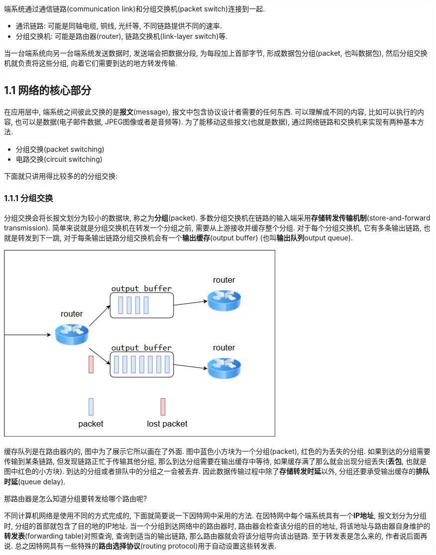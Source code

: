端系统通过通信链路(communication link)和分组交换机(packet switch)连接到一起. 
- 通讯链路: 可能是同轴电缆, 铜线, 光纤等, 不同链路提供不同的速率. 
- 分组交换机: 可能是路由器(router), 链路交换机(link-layer switch)等. 

当一台端系统向另一台端系统发送数据时, 发送端会把数据分段, 为每段加上首部字节, 形成数据包分组(packet, 也叫数据包), 然后分组交换机就负责将这些分组, 向着它们需要到达的地方转发传输. 

## 1.1 网络的核心部分

在应用层中, 端系统之间彼此交换的是**报文**(message), 报文中包含协议设计者需要的任何东西. 可以理解成不同的内容, 比如可以执行的内容, 也可以是数据(电子邮件数据, JPEG图像或者是音频等). 为了能移动这些报文(也就是数据), 通过网络链路和交换机来实现有两种基本方法. 
- 分组交换(packet switching)
- 电路交换(circuit switching)

下面就只讲用得比较多的的分组交换: 

### 1.1.1 分组交换

分组交换会将长报文划分为较小的数据块, 称之为**分组**(packet). 多数分组交换机在链路的输入端采用**存储转发传输机制**(store-and-forward transmission). 简单来说就是分组交换机在转发一个分组之前, 需要从上游接收并缓存整个分组. 对于每个分组交换机, 它有多条输出链路, 也就是转发到下一跳, 对于每条输出链路分组交换机会有一个**输出缓存**(output buffer) (也叫**输出队列**output queue). 

![](/picture/2020-10-31-19-58-42.png)

缓存队列是在路由器内的, 图中为了展示它所以画在了外面. 图中蓝色小方块为一个分组(packet), 红色的为丢失的分组. 
如果到达的分组需要传输到某条链路, 但发现链路正忙于传输其他分组, 那么到达分组需要在输出缓存中等待, 如果缓存满了那么就会出现分组丢失(**丢包**, 也就是图中红色的小方块). 到达的分组或者排队中的分组之一会被丢弃. 
因此数据传输过程中除了**存储转发时延**以外, 分组还要承受输出缓存的**排队时延**(queue delay). 

那路由器是怎么知道分组要转发给哪个路由呢? 

不同计算机网络是使用不同的方式完成的, 下面就简要说一下因特网中采用的方法. 
在因特网中每个端系统具有一个**IP地址**, 报文划分为分组时, 分组的首部就包含了目的地的IP地址. 当一个分组到达网络中的路由器时, 路由器会检查该分组的目的地址, 将该地址与路由器自身维护的**转发表**(forwarding table)对照查询, 查询到适当的输出链路, 那么路由器就会将该分组导向该出链路. 
至于转发表是怎么来的, 作者说后面再说. 总之因特网具有一些特殊的**路由选择协议**(routing protocol)用于自动设置这些转发表. 
